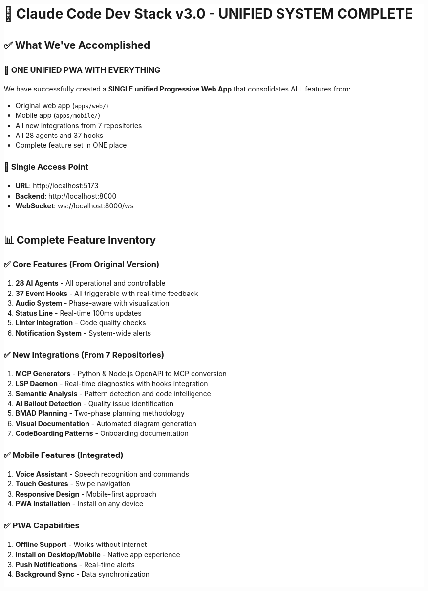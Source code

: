 # 🎉 Claude Code Dev Stack v3.0 - UNIFIED SYSTEM COMPLETE

## ✅ What We've Accomplished

### 🚀 **ONE UNIFIED PWA WITH EVERYTHING**

We have successfully created a **SINGLE unified Progressive Web App** that consolidates ALL features from:
- Original web app (`apps/web/`)
- Mobile app (`apps/mobile/`)  
- All new integrations from 7 repositories
- All 28 agents and 37 hooks
- Complete feature set in ONE place

### 📍 **Single Access Point**
- **URL**: http://localhost:5173
- **Backend**: http://localhost:8000
- **WebSocket**: ws://localhost:8000/ws

---

## 📊 Complete Feature Inventory

### ✅ **Core Features (From Original Version)**
1. **28 AI Agents** - All operational and controllable
2. **37 Event Hooks** - All triggerable with real-time feedback
3. **Audio System** - Phase-aware with visualization
4. **Status Line** - Real-time 100ms updates
5. **Linter Integration** - Code quality checks
6. **Notification System** - System-wide alerts

### ✅ **New Integrations (From 7 Repositories)**
1. **MCP Generators** - Python & Node.js OpenAPI to MCP conversion
2. **LSP Daemon** - Real-time diagnostics with hooks integration
3. **Semantic Analysis** - Pattern detection and code intelligence
4. **AI Bailout Detection** - Quality issue identification
5. **BMAD Planning** - Two-phase planning methodology
6. **Visual Documentation** - Automated diagram generation
7. **CodeBoarding Patterns** - Onboarding documentation

### ✅ **Mobile Features (Integrated)**
1. **Voice Assistant** - Speech recognition and commands
2. **Touch Gestures** - Swipe navigation
3. **Responsive Design** - Mobile-first approach
4. **PWA Installation** - Install on any device

### ✅ **PWA Capabilities**
1. **Offline Support** - Works without internet
2. **Install on Desktop/Mobile** - Native app experience
3. **Push Notifications** - Real-time alerts
4. **Background Sync** - Data synchronization

---